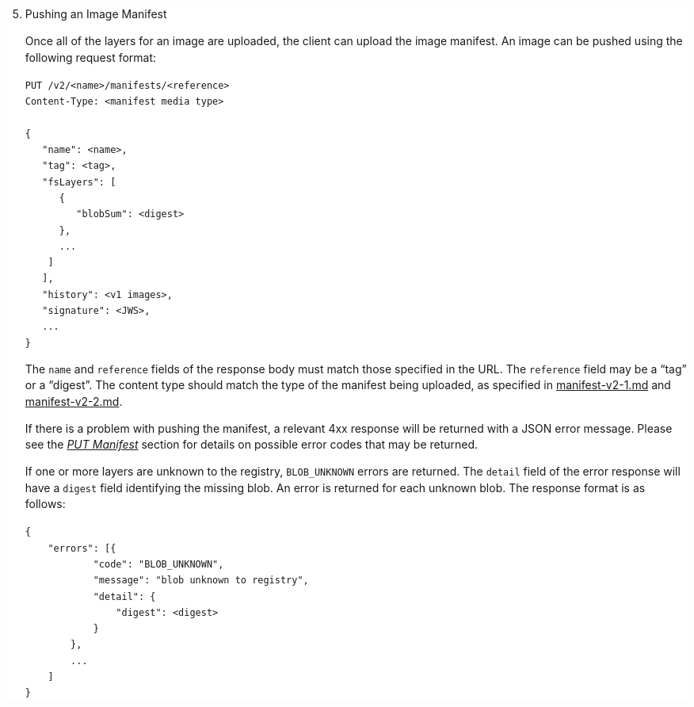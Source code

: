    

   

5. Pushing an Image Manifest

   Once all of the layers for an image are uploaded, the client can upload the image manifest. An image can be pushed using the following request format:

   ```
   PUT /v2/<name>/manifests/<reference>
   Content-Type: <manifest media type>
   
   {
      "name": <name>,
      "tag": <tag>,
      "fsLayers": [
         {
            "blobSum": <digest>
         },
         ...
       ]
      ],
      "history": <v1 images>,
      "signature": <JWS>,
      ...
   }
   ```

   The `name` and `reference` fields of the response body must match those specified in the URL. The `reference` field may be a “tag” or a “digest”. The content type should match the type of the manifest being uploaded, as specified in [manifest-v2-1.md](https://docs.docker.com/registry/spec/manifest-v2-1/) and [manifest-v2-2.md](https://docs.docker.com/registry/spec/manifest-v2-2/).

   If there is a problem with pushing the manifest, a relevant 4xx response will be returned with a JSON error message. Please see the [*PUT Manifest*](https://docs.docker.com/registry/spec/api/#put-manifest) section for details on possible error codes that may be returned.

   If one or more layers are unknown to the registry, `BLOB_UNKNOWN` errors are returned. The `detail` field of the error response will have a `digest` field identifying the missing blob. An error is returned for each unknown blob. The response format is as follows:

   ```
   {
       "errors": [{
               "code": "BLOB_UNKNOWN",
               "message": "blob unknown to registry",
               "detail": {
                   "digest": <digest>
               }
           },
           ...
       ]
   }
   ```

   